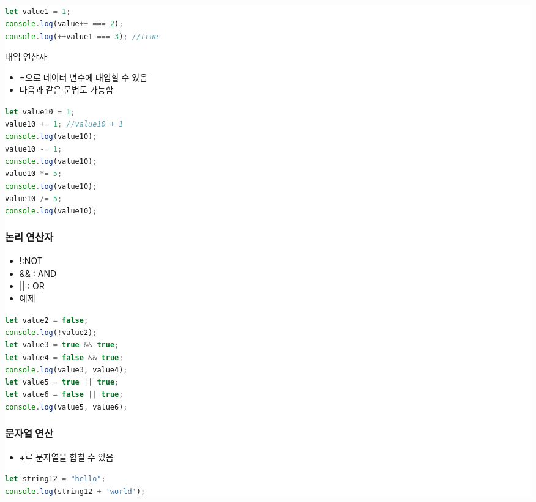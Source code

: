 ```javascript
let value1 = 1;
console.log(value++ === 2);
console.log(++value1 === 3); //true
```



대입 연산자

- =으로 데이터 변수에 대입할 수 있음
- 다음과 같은 문법도 가능함

```javascript
let value10 = 1;
value10 += 1; //value10 + 1
console.log(value10);
value10 -= 1;
console.log(value10);
value10 *= 5;
console.log(value10);
value10 /= 5;
console.log(value10);
```





### 논리 연산자

- !:NOT
- && : AND
- || : OR
- 예제

```javascript
let value2 = false;
console.log(!value2);
let value3 = true && true;
let value4 = false && true;
console.log(value3, value4);
let value5 = true || true;
let value6 = false || true;
console.log(value5, value6);
```





### 문자열 연산

-  +로 문자열을 합칠 수 있음

```javascript
let string12 = "hello";
console.log(string12 + 'world');

```
